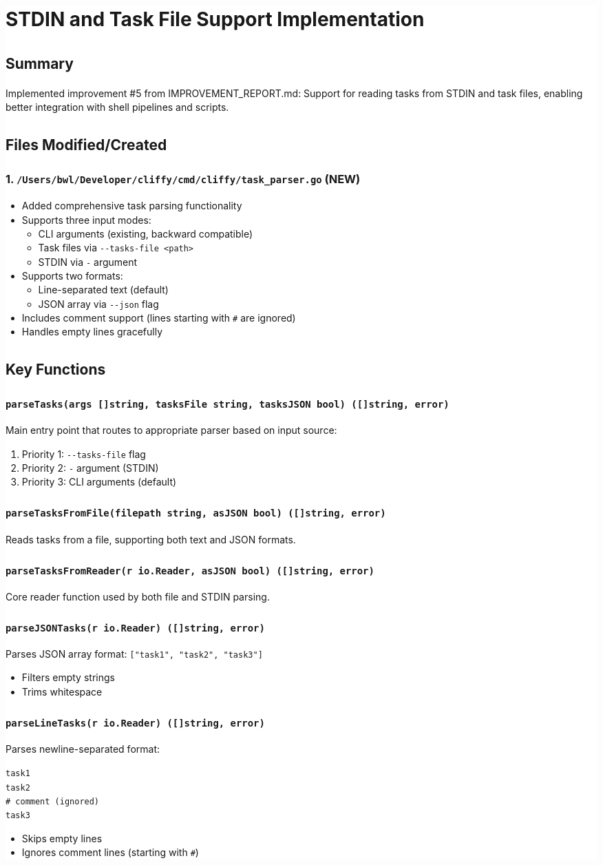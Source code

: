 # STDIN and Task File Support Implementation

## Summary

Implemented improvement #5 from IMPROVEMENT_REPORT.md: Support for reading tasks from STDIN and task files, enabling better integration with shell pipelines and scripts.

## Files Modified/Created

### 1. `/Users/bwl/Developer/cliffy/cmd/cliffy/task_parser.go` (NEW)
- Added comprehensive task parsing functionality
- Supports three input modes:
  - CLI arguments (existing, backward compatible)
  - Task files via `--tasks-file <path>`
  - STDIN via `-` argument
- Supports two formats:
  - Line-separated text (default)
  - JSON array via `--json` flag
- Includes comment support (lines starting with `#` are ignored)
- Handles empty lines gracefully

## Key Functions

### `parseTasks(args []string, tasksFile string, tasksJSON bool) ([]string, error)`
Main entry point that routes to appropriate parser based on input source:
1. Priority 1: `--tasks-file` flag
2. Priority 2: `-` argument (STDIN)
3. Priority 3: CLI arguments (default)

### `parseTasksFromFile(filepath string, asJSON bool) ([]string, error)`
Reads tasks from a file, supporting both text and JSON formats.

### `parseTasksFromReader(r io.Reader, asJSON bool) ([]string, error)`
Core reader function used by both file and STDIN parsing.

### `parseJSONTasks(r io.Reader) ([]string, error)`
Parses JSON array format: `["task1", "task2", "task3"]`
- Filters empty strings
- Trims whitespace

### `parseLineTasks(r io.Reader) ([]string, error)`
Parses newline-separated format:
```
task1
task2
# comment (ignored)
task3
```
- Skips empty lines
- Ignores comment lines (starting with `#`)

